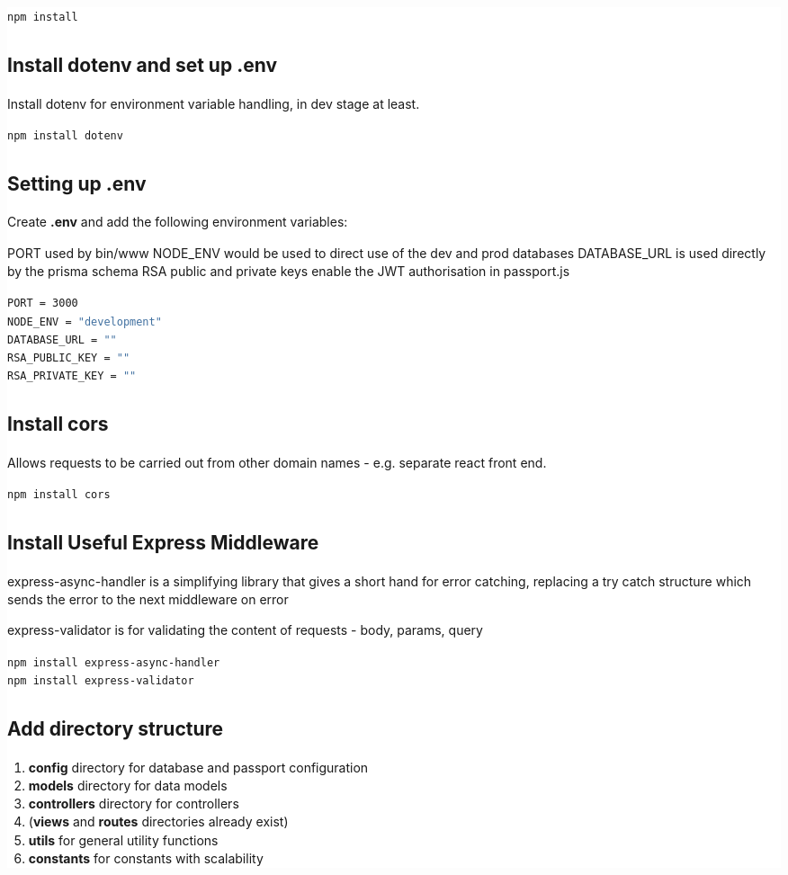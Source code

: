 ```bash
npm install
```

## Install dotenv and set up .env

Install dotenv for environment variable handling, in dev stage at least.

```bash
npm install dotenv
```

## Setting up .env

Create **.env** and add the following environment variables:

PORT used by bin/www
NODE_ENV would be used to direct use of the dev and prod databases
DATABASE_URL is used directly by the prisma schema
RSA public and private keys enable the JWT authorisation in passport.js

```bash
PORT = 3000
NODE_ENV = "development"
DATABASE_URL = ""
RSA_PUBLIC_KEY = ""
RSA_PRIVATE_KEY = ""
```

## Install cors

Allows requests to be carried out from other domain names - e.g. separate react front end.

```bash
npm install cors
```

## Install Useful Express Middleware

express-async-handler is a simplifying library that gives a short hand for error catching, replacing a try catch structure which sends the error to the next middleware on error

express-validator is for validating the content of requests - body, params, query

```bash
npm install express-async-handler
npm install express-validator
```

## Add directory structure

1. **config** directory for database and passport configuration
2. **models** directory for data models
3. **controllers** directory for controllers
4. (**views** and **routes** directories already exist)
5. **utils** for general utility functions
6. **constants** for constants with scalability
